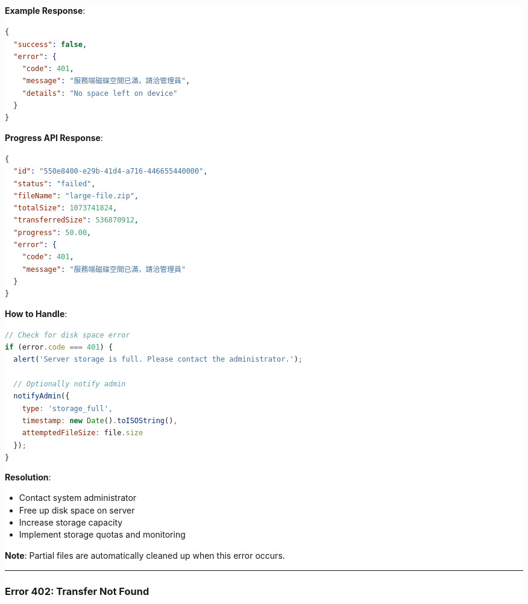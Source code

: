 **Example Response**:
```json
{
  "success": false,
  "error": {
    "code": 401,
    "message": "服務端磁碟空間已滿，請洽管理員",
    "details": "No space left on device"
  }
}
```

**Progress API Response**:
```json
{
  "id": "550e8400-e29b-41d4-a716-446655440000",
  "status": "failed",
  "fileName": "large-file.zip",
  "totalSize": 1073741824,
  "transferredSize": 536870912,
  "progress": 50.00,
  "error": {
    "code": 401,
    "message": "服務端磁碟空間已滿，請洽管理員"
  }
}
```

**How to Handle**:
```javascript
// Check for disk space error
if (error.code === 401) {
  alert('Server storage is full. Please contact the administrator.');

  // Optionally notify admin
  notifyAdmin({
    type: 'storage_full',
    timestamp: new Date().toISOString(),
    attemptedFileSize: file.size
  });
}
```

**Resolution**:
- Contact system administrator
- Free up disk space on server
- Increase storage capacity
- Implement storage quotas and monitoring

**Note**: Partial files are automatically cleaned up when this error occurs.

---

### Error 402: Transfer Not Found
